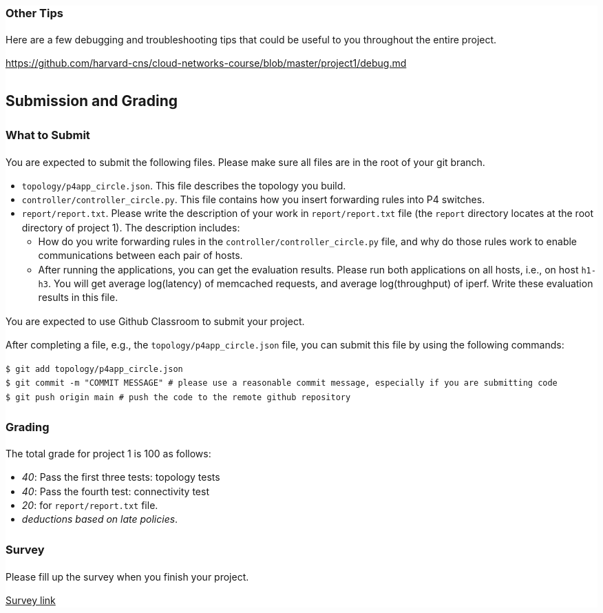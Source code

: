 ### Other Tips

Here are a few debugging and troubleshooting tips that could be useful to you throughout the entire project.

<https://github.com/harvard-cns/cloud-networks-course/blob/master/project1/debug.md>


## Submission and Grading

### What to Submit

You are expected to submit the following files. Please make sure all files are in the root of your git branch.
- `topology/p4app_circle.json`. This file describes the topology you build.
- `controller/controller_circle.py`. This file contains how you insert forwarding rules into P4 switches.
- `report/report.txt`. Please write the description of your work in `report/report.txt` file (the `report` directory locates at the root directory of project 1). The description includes:
	- How do you write forwarding rules in the `controller/controller_circle.py` file, and why do those rules work to enable communications between each pair of hosts.
	- After running the applications, you can get the evaluation results. Please run both applications on all hosts, i.e., on host `h1-h3`. You will get average log(latency) of memcached requests, and average log(throughput) of iperf. Write these evaluation results in this file.




You are expected to use Github Classroom to submit your project.

After completing a file, e.g., the `topology/p4app_circle.json` file, you can submit this file by using the following commands:
```
$ git add topology/p4app_circle.json
$ git commit -m "COMMIT MESSAGE" # please use a reasonable commit message, especially if you are submitting code
$ git push origin main # push the code to the remote github repository
```

### Grading
The total grade for project 1 is 100 as follows:
- *40*: Pass the first three tests: topology tests
- *40*: Pass the fourth test: connectivity test
- *20*: for `report/report.txt` file.
- *deductions based on late policies*.

### Survey

Please fill up the survey when you finish your project.

[Survey link](https://docs.google.com/forms/d/e/1FAIpQLSc4XpEP5-vedJSyp17VirDGnC6JKHHKHJ7iMEb1jo6I17UPiw/viewform?usp=sf_link)
